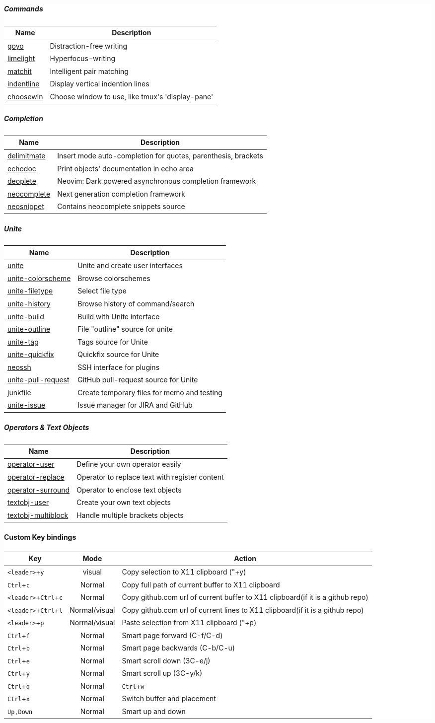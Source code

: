 ##### Commands

Name           | Description
-------------- | ----------------------
[goyo] | Distraction-free writing
[limelight] | Hyperfocus-writing
[matchit] | Intelligent pair matching
[indentline] | Display vertical indention lines
[choosewin] | Choose window to use, like tmux's 'display-pane'

##### Completion

Name           | Description
-------------- | ----------------------
[delimitmate] | Insert mode auto-completion for quotes, parenthesis, brackets
[echodoc] | Print objects' documentation in echo area
[deoplete] | Neovim: Dark powered asynchronous completion framework
[neocomplete] | Next generation completion framework
[neosnippet] | Contains neocomplete snippets source

##### Unite

Name           | Description
-------------- | ----------------------
[unite] | Unite and create user interfaces
[unite-colorscheme] | Browse colorschemes
[unite-filetype] | Select file type
[unite-history] | Browse history of command/search
[unite-build] | Build with Unite interface
[unite-outline] | File "outline" source for unite
[unite-tag] | Tags source for Unite
[unite-quickfix] | Quickfix source for Unite
[neossh] | SSH interface for plugins
[unite-pull-request] | GitHub pull-request source for Unite
[junkfile] | Create temporary files for memo and testing
[unite-issue] | Issue manager for JIRA and GitHub

##### Operators & Text Objects

Name           | Description
-------------- | ----------------------
[operator-user] | Define your own operator easily
[operator-replace] | Operator to replace text with register content
[operator-surround] | Operator to enclose text objects
[textobj-user] | Create your own text objects
[textobj-multiblock] | Handle multiple brackets objects


#### Custom Key bindings

Key   | Mode | Action
----- |:----:| ------------------
`<leader>`+`y` | visual | Copy selection to X11 clipboard ("+y)
`Ctrl`+`c` | Normal | Copy full path of current buffer to X11 clipboard
`<leader>`+`Ctrl`+`c` | Normal | Copy github.com url of current buffer to X11 clipboard(if it is a github repo)
`<leader>`+`Ctrl`+`l` | Normal/visual | Copy github.com url of current lines to X11 clipboard(if it is a github repo)
`<leader>`+`p` | Normal/visual | Paste selection from X11 clipboard ("+p)
`Ctrl`+`f` | Normal | Smart page forward (C-f/C-d)
`Ctrl`+`b` | Normal | Smart page backwards (C-b/C-u)
`Ctrl`+`e` | Normal | Smart scroll down (3C-e/j)
`Ctrl`+`y` | Normal | Smart scroll up (3C-y/k)
`Ctrl`+`q` | Normal | `Ctrl`+`w`
`Ctrl`+`x` | Normal | Switch buffer and placement
`Up,Down` | Normal | Smart up and down

[dein.vim]: https://github.com/Shougo/dein.vim
[vimproc]: https://github.com/Shougo/vimproc.vim
[colorschemes]: https://github.com/rafi/awesome-vim-colorschemes
[file-line]: https://github.com/bogado/file-line
[neomru]: https://github.com/Shougo/neomru.vim
[cursorword]: https://github.com/itchyny/vim-cursorword
[gitbranch]: https://github.com/itchyny/vim-gitbranch
[gitgutter]: https://github.com/airblade/vim-gitgutter
[bookmarks]: https://github.com/MattesGroeger/vim-bookmarks
[tmux-navigator]: https://github.com/christoomey/vim-tmux-navigator
[tinyline]: https://github.com/rafi/vim-tinyline
[tagabana]: https://github.com/rafi/vim-tagabana
[html5]: https://github.com/othree/html5.vim
[mustache]: https://github.com/mustache/vim-mustache-handlebars
[markdown]: https://github.com/rcmdnk/vim-markdown
[ansible-yaml]: https://github.com/chase/vim-ansible-yaml
[jinja]: https://github.com/mitsuhiko/vim-jinja
[less]: https://github.com/groenewege/vim-less
[css3-syntax]: https://github.com/hail2u/vim-css3-syntax
[csv]: https://github.com/chrisbra/csv.vim
[pep8-indent]: https://github.com/hynek/vim-python-pep8-indent
[logstash]: https://github.com/robbles/logstash.vim
[tmux]: https://github.com/tmux-plugins/vim-tmux
[json]: https://github.com/elzr/vim-json
[toml]: https://github.com/cespare/vim-toml
[i3]: https://github.com/PotatoesMaster/i3-vim-syntax
[Dockerfile]: https://github.com/ekalinin/Dockerfile.vim
[go]: https://github.com/fatih/vim-go
[jedi-vim]: https://github.com/davidhalter/jedi-vim
[ruby]: https://github.com/vim-ruby/vim-ruby
[portfile]: https://github.com/jstrater/mpvim
[javascript]: https://github.com/jelera/vim-javascript-syntax
[javascript-indent]: https://github.com/jiangmiao/simple-javascript-indenter
[tern]: https://github.com/marijnh/tern_for_vim
[php]: https://github.com/StanAngeloff/php.vim
[phpfold]: https://github.com/rayburgemeestre/phpfolding.vim
[phpcomplete]: https://github.com/shawncplus/phpcomplete.vim
[phpindent]: https://github.com/2072/PHP-Indenting-for-VIm
[phpspec]: https://github.com/rafi/vim-phpspec
[vimfiler]: https://github.com/Shougo/vimfiler.vim
[tinycomment]: https://github.com/rafi/vim-tinycomment
[vinarise]: https://github.com/Shougo/vinarise.vim
[syntastic]: https://github.com/scrooloose/syntastic
[gita]: https://github.com/lambdalisue/vim-gita
[gista]: https://github.com/lambdalisue/vim-gista
[undotree]: https://github.com/mbbill/undotree
[incsearch]: https://github.com/haya14busa/incsearch.vim
[expand-region]: https://github.com/terryma/vim-expand-region
[open-browser]: https://github.com/tyru/open-browser.vim
[prettyprint]: https://github.com/thinca/vim-prettyprint
[quickrun]: https://github.com/thinca/vim-quickrun
[ref]: https://github.com/thinca/vim-ref
[dictionary]: https://github.com/itchyny/dictionary.vim
[vimwiki]: https://github.com/vimwiki/vimwiki
[thesaurus]: https://github.com/beloglazov/vim-online-thesaurus
[goyo]: https://github.com/junegunn/goyo.vim
[limelight]: https://github.com/junegunn/limelight.vim
[matchit]: http://www.vim.org/scripts/script.php?script_id=39
[indentline]: https://github.com/Yggdroot/indentLine
[choosewin]: https://github.com/t9md/vim-choosewin
[delimitmate]: https://github.com/Raimondi/delimitMate
[echodoc]: https://github.com/Shougo/echodoc.vim
[deoplete]: https://github.com/Shougo/deoplete.nvim
[neocomplete]: https://github.com/Shougo/neocomplete.vim
[neosnippet]: https://github.com/Shougo/neosnippet.vim
[unite]: https://github.com/Shougo/unite.vim
[unite-colorscheme]: https://github.com/ujihisa/unite-colorscheme
[unite-filetype]: https://github.com/osyo-manga/unite-filetype
[unite-history]: https://github.com/thinca/vim-unite-history
[unite-build]: https://github.com/Shougo/unite-build
[unite-outline]: https://github.com/h1mesuke/unite-outline
[unite-tag]: https://github.com/tsukkee/unite-tag
[unite-quickfix]: https://github.com/osyo-manga/unite-quickfix
[neossh]: https://github.com/Shougo/neossh.vim
[unite-pull-request]: https://github.com/joker1007/unite-pull-request
[junkfile]: https://github.com/Shougo/junkfile.vim
[unite-issue]: https://github.com/rafi/vim-unite-issue
[operator-user]: https://github.com/kana/vim-operator-user
[operator-replace]: https://github.com/kana/vim-operator-replace
[operator-surround]: https://github.com/rhysd/vim-operator-surround
[textobj-user]: https://github.com/kana/vim-textobj-user
[textobj-multiblock]: https://github.com/osyo-manga/vim-textobj-multiblock